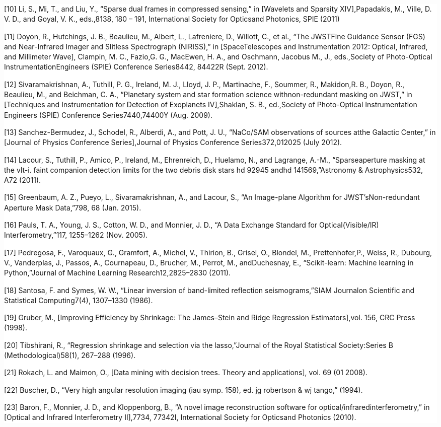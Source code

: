 [10]  Li, S., Mi, T., and Liu, Y., “Sparse dual frames in compressed sensing,” in [Wavelets  and  Sparsity  XIV],Papadakis, M., Ville, D. V. D., and Goyal, V. K., eds.,8138, 180 – 191, International Society for Opticsand Photonics, SPIE (2011)

[11]  Doyon,  R.,  Hutchings,  J.  B.,  Beaulieu,  M.,  Albert,  L.,  Lafreniere,  D.,  Willott,  C.,  et  al.,  “The  JWSTFine  Guidance  Sensor  (FGS)  and  Near-Infrared  Imager  and  Slitless  Spectrograph  (NIRISS),”  in  [SpaceTelescopes  and  Instrumentation  2012:   Optical,  Infrared,  and  Millimeter  Wave],  Clampin,  M.  C.,  Fazio,G.  G.,  MacEwen,  H.  A.,  and  Oschmann,  Jacobus  M.,  J.,  eds.,Society  of  Photo-Optical  InstrumentationEngineers (SPIE) Conference Series8442, 84422R (Sept. 2012).

[12]  Sivaramakrishnan, A., Tuthill, P. G., Ireland, M. J., Lloyd, J. P., Martinache, F., Soummer, R., Makidon,R. B., Doyon, R., Beaulieu, M., and Beichman, C. A., “Planetary system and star formation science withnon-redundant masking on JWST,” in [Techniques  and  Instrumentation  for  Detection  of  Exoplanets  IV],Shaklan,  S. B.,  ed.,Society  of  Photo-Optical  Instrumentation  Engineers  (SPIE)  Conference  Series7440,74400Y (Aug. 2009).

[13]  Sanchez-Bermudez, J., Schodel, R., Alberdi, A., and Pott, J. U., “NaCo/SAM observations of sources atthe Galactic Center,” in [Journal of Physics Conference Series],Journal of Physics Conference Series372,012025 (July 2012).

[14]  Lacour, S., Tuthill, P., Amico, P., Ireland, M., Ehrenreich, D., Huelamo, N., and Lagrange, A.-M., “Sparseaperture masking at the vlt-i. faint companion detection limits for the two debris disk stars hd 92945 andhd 141569,”Astronomy & Astrophysics532, A72 (2011).

[15]  Greenbaum, A. Z., Pueyo, L., Sivaramakrishnan, A., and Lacour, S., “An Image-plane Algorithm for JWST’sNon-redundant Aperture Mask Data,”798, 68 (Jan. 2015).

[16]  Pauls, T. A., Young, J. S., Cotton, W. D., and Monnier, J. D., “A Data Exchange Standard for Optical(Visible/IR) Interferometry,”117, 1255–1262 (Nov. 2005).

[17]  Pedregosa, F., Varoquaux, G., Gramfort, A., Michel, V., Thirion, B., Grisel, O., Blondel, M., Prettenhofer,P.,  Weiss,  R.,  Dubourg,  V.,  Vanderplas,  J.,  Passos,  A.,  Cournapeau,  D.,  Brucher,  M.,  Perrot,  M.,  andDuchesnay,  E.,  “Scikit-learn:   Machine  learning  in  Python,”Journal  of  Machine  Learning  Research12,2825–2830 (2011).

[18]  Santosa, F. and Symes, W. W., “Linear inversion of band-limited reflection seismograms,”SIAM  Journalon Scientific and Statistical Computing7(4), 1307–1330 (1986).

[19]  Gruber,  M.,  [Improving  Efficiency  by  Shrinkage:   The  James–Stein  and  Ridge  Regression  Estimators],vol. 156, CRC Press (1998).

[20]  Tibshirani, R., “Regression shrinkage and selection via the lasso,”Journal of the Royal Statistical Society:Series B (Methodological)58(1), 267–288 (1996).

[21]  Rokach, L. and Maimon, O., [Data mining with decision trees. Theory and applications], vol. 69 (01 2008).

[22]  Buscher, D., “Very high angular resolution imaging (iau symp. 158), ed. jg robertson & wj tango,” (1994).

[23]  Baron, F., Monnier, J. D., and Kloppenborg, B., “A novel image reconstruction software for optical/infraredinterferometry,” in [Optical and Infrared Interferometry II],7734, 77342I, International Society for Opticsand Photonics (2010).
